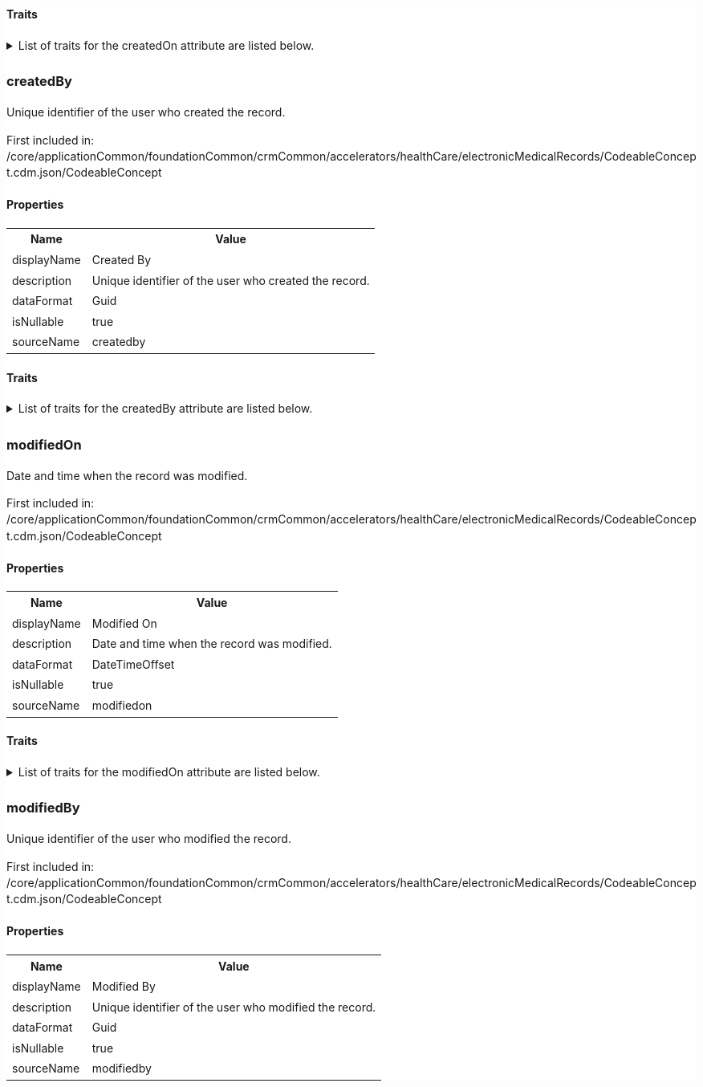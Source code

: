 #### Traits

<details><summary>List of traits for the createdOn attribute are listed below.</summary></details>

### <a name="createdBy">createdBy</a>

Unique identifier of the user who created the record.

First included in: /core/applicationCommon/foundationCommon/crmCommon/accelerators/healthCare/electronicMedicalRecords/CodeableConcept.cdm.json/CodeableConcept

#### Properties

<table><tr><th>Name</th><th>Value</th></tr>
<tr><td>displayName</td><td>Created By</td></tr>
<tr><td>description</td><td>Unique identifier of the user who created the record.</td></tr>
<tr><td>dataFormat</td><td>Guid</td></tr>
<tr><td>isNullable</td><td>true</td></tr>
<tr><td>sourceName</td><td>createdby</td></tr>
</table>

#### Traits

<details><summary>List of traits for the createdBy attribute are listed below.</summary></details>

### <a name="modifiedOn">modifiedOn</a>

Date and time when the record was modified.

First included in: /core/applicationCommon/foundationCommon/crmCommon/accelerators/healthCare/electronicMedicalRecords/CodeableConcept.cdm.json/CodeableConcept

#### Properties

<table><tr><th>Name</th><th>Value</th></tr>
<tr><td>displayName</td><td>Modified On</td></tr>
<tr><td>description</td><td>Date and time when the record was modified.</td></tr>
<tr><td>dataFormat</td><td>DateTimeOffset</td></tr>
<tr><td>isNullable</td><td>true</td></tr>
<tr><td>sourceName</td><td>modifiedon</td></tr>
</table>

#### Traits

<details><summary>List of traits for the modifiedOn attribute are listed below.</summary></details>

### <a name="modifiedBy">modifiedBy</a>

Unique identifier of the user who modified the record.

First included in: /core/applicationCommon/foundationCommon/crmCommon/accelerators/healthCare/electronicMedicalRecords/CodeableConcept.cdm.json/CodeableConcept

#### Properties

<table><tr><th>Name</th><th>Value</th></tr>
<tr><td>displayName</td><td>Modified By</td></tr>
<tr><td>description</td><td>Unique identifier of the user who modified the record.</td></tr>
<tr><td>dataFormat</td><td>Guid</td></tr>
<tr><td>isNullable</td><td>true</td></tr>
<tr><td>sourceName</td><td>modifiedby</td></tr>
</table>
